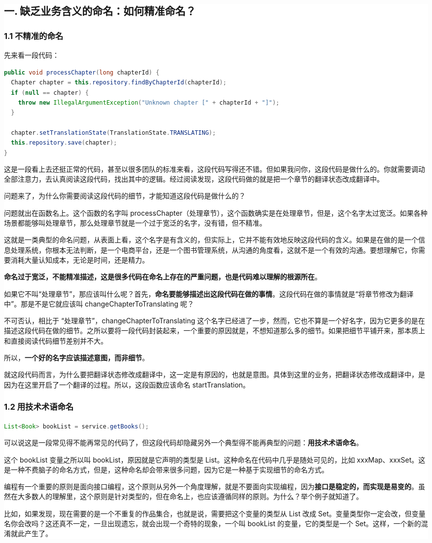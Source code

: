 ## 一. 缺乏业务含义的命名：如何精准命名？

### 1.1 不精准的命名

先来看一段代码：

```java
public void processChapter(long chapterId) {
  Chapter chapter = this.repository.findByChapterId(chapterId);
  if (null == chapter) {
    throw new IllegalArgumentException("Unknown chapter [" + chapterId + "]");
  }

  chapter.setTranslationState(TranslationState.TRANSLATING);
  this.repository.save(chapter);
}
```

这是一段看上去还挺正常的代码，甚至以很多团队的标准来看，这段代码写得还不错。但如果我问你，这段代码是做什么的。你就需要调动全部注意力，去认真阅读这段代码，找出其中的逻辑。经过阅读发现，这段代码做的就是把一个章节的翻译状态改成翻译中。

问题来了，为什么你需要阅读这段代码的细节，才能知道这段代码是做什么的？

问题就出在函数名上。这个函数的名字叫 processChapter（处理章节），这个函数确实是在处理章节，但是，这个名字太过宽泛。如果各种场景都能够叫处理章节，那么处理章节就是一个过于宽泛的名字，没有错，但不精准。

这就是一类典型的命名问题，从表面上看，这个名字是有含义的，但实际上，它并不能有效地反映这段代码的含义。如果是在做的是一个信息处理系统，你根本无法判断，是一个电商平台，还是一个图书管理系统，从沟通的角度看，这就不是一个有效的沟通。要想理解它，你需要消耗大量认知成本，无论是时间，还是精力。

**命名过于宽泛，不能精准描述，这是很多代码在命名上存在的严重问题，也是代码难以理解的根源所在**。

如果它不叫“处理章节”，那应该叫什么呢？首先，**命名要能够描述出这段代码在做的事情**。这段代码在做的事情就是“将章节修改为翻译中”。那是不是它就应该叫 changeChapterToTranslating 呢？

不可否认，相比于 “处理章节”，changeChapterToTranslating 这个名字已经进了一步，然而，它也不算是一个好名字，因为它更多的是在描述这段代码在做的细节。之所以要将一段代码封装起来，一个重要的原因就是，不想知道那么多的细节。如果把细节平铺开来，那本质上和直接阅读代码细节差别并不大。

所以，**一个好的名字应该描述意图，而非细节**。

就这段代码而言，为什么要把翻译状态修改成翻译中，这一定是有原因的，也就是意图。具体到这里的业务，把翻译状态修改成翻译中，是因为在这里开启了一个翻译的过程。所以，这段函数应该命名 startTranslation。

### 1.2 用技术术语命名

```java
List<Book> bookList = service.getBooks();
```

可以说这是一段常见得不能再常见的代码了，但这段代码却隐藏另外一个典型得不能再典型的问题：**用技术术语命名**。

这个 bookList 变量之所以叫 bookList，原因就是它声明的类型是 List。这种命名在代码中几乎是随处可见的，比如 xxxMap、xxxSet。这是一种不费脑子的命名方式，但是，这种命名却会带来很多问题，因为它是一种基于实现细节的命名方式。

编程有一个重要的原则是面向接口编程，这个原则从另外一个角度理解，就是不要面向实现编程，因为**接口是稳定的，而实现是易变的**。虽然在大多数人的理解里，这个原则是针对类型的，但在命名上，也应该遵循同样的原则。为什么？举个例子就知道了。

比如，如果发现，现在需要的是一个不重复的作品集合，也就是说，需要把这个变量的类型从 List 改成 Set。变量类型你一定会改，但变量名你会改吗？这还真不一定，一旦出现遗忘，就会出现一个奇特的现象，一个叫 bookList 的变量，它的类型是一个 Set。这样，一个新的混淆就此产生了。
